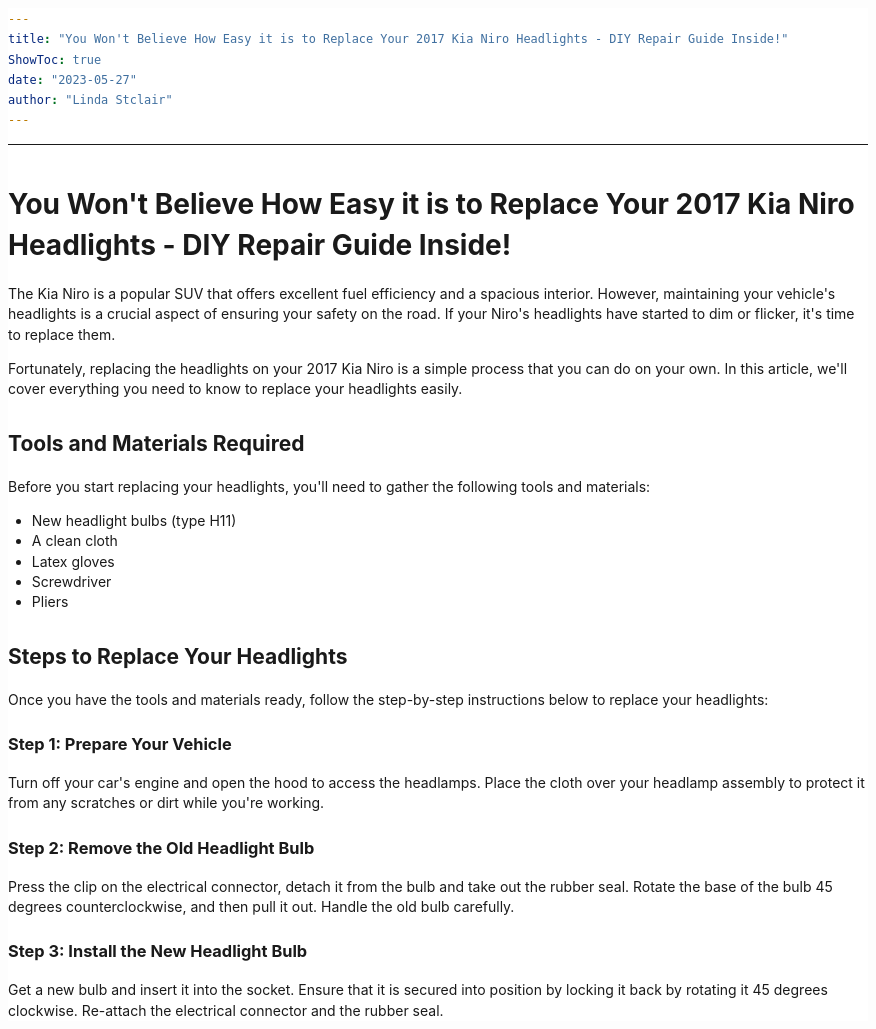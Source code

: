 ```yaml
---
title: "You Won't Believe How Easy it is to Replace Your 2017 Kia Niro Headlights - DIY Repair Guide Inside!"
ShowToc: true 
date: "2023-05-27"
author: "Linda Stclair"
---
```

*****
# You Won't Believe How Easy it is to Replace Your 2017 Kia Niro Headlights - DIY Repair Guide Inside!

The Kia Niro is a popular SUV that offers excellent fuel efficiency and a spacious interior. However, maintaining your vehicle's headlights is a crucial aspect of ensuring your safety on the road. If your Niro's headlights have started to dim or flicker, it's time to replace them.

Fortunately, replacing the headlights on your 2017 Kia Niro is a simple process that you can do on your own. In this article, we'll cover everything you need to know to replace your headlights easily.

## Tools and Materials Required

Before you start replacing your headlights, you'll need to gather the following tools and materials:

- New headlight bulbs (type H11)
- A clean cloth
- Latex gloves
- Screwdriver
- Pliers

## Steps to Replace Your Headlights

Once you have the tools and materials ready, follow the step-by-step instructions below to replace your headlights:

### Step 1: Prepare Your Vehicle

Turn off your car's engine and open the hood to access the headlamps. Place the cloth over your headlamp assembly to protect it from any scratches or dirt while you're working. 

### Step 2: Remove the Old Headlight Bulb

Press the clip on the electrical connector, detach it from the bulb and take out the rubber seal. Rotate the base of the bulb 45 degrees counterclockwise, and then pull it out. Handle the old bulb carefully.

### Step 3: Install the New Headlight Bulb

Get a new bulb and insert it into the socket. Ensure that it is secured into position by locking it back by rotating it 45 degrees clockwise. Re-attach the electrical connector and the rubber seal.
